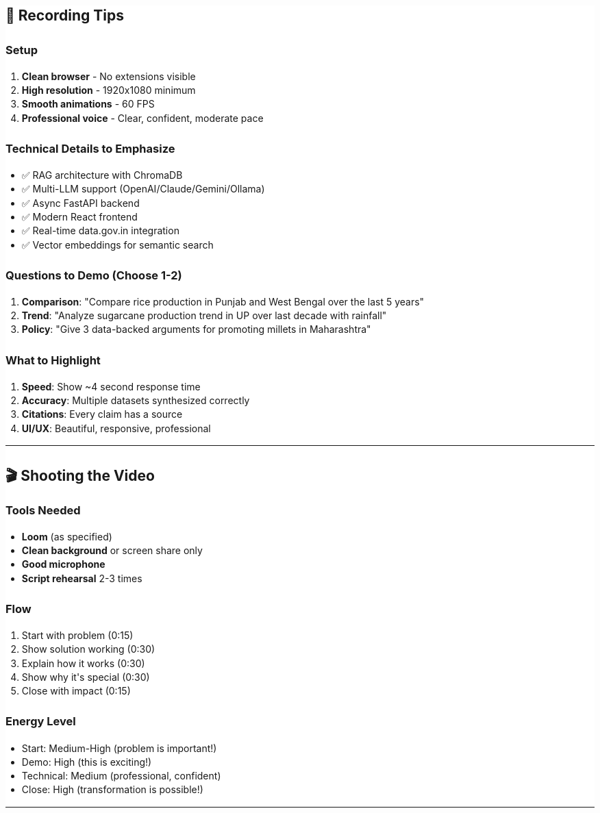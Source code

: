 
## 📝 Recording Tips

### Setup
1. **Clean browser** - No extensions visible
2. **High resolution** - 1920x1080 minimum
3. **Smooth animations** - 60 FPS
4. **Professional voice** - Clear, confident, moderate pace

### Technical Details to Emphasize
- ✅ RAG architecture with ChromaDB
- ✅ Multi-LLM support (OpenAI/Claude/Gemini/Ollama)
- ✅ Async FastAPI backend
- ✅ Modern React frontend
- ✅ Real-time data.gov.in integration
- ✅ Vector embeddings for semantic search

### Questions to Demo (Choose 1-2)
1. **Comparison**: "Compare rice production in Punjab and West Bengal over the last 5 years"
2. **Trend**: "Analyze sugarcane production trend in UP over last decade with rainfall"
3. **Policy**: "Give 3 data-backed arguments for promoting millets in Maharashtra"

### What to Highlight
1. **Speed**: Show ~4 second response time
2. **Accuracy**: Multiple datasets synthesized correctly
3. **Citations**: Every claim has a source
4. **UI/UX**: Beautiful, responsive, professional

---

## 🎬 Shooting the Video

### Tools Needed
- **Loom** (as specified)
- **Clean background** or screen share only
- **Good microphone**
- **Script rehearsal** 2-3 times

### Flow
1. Start with problem (0:15)
2. Show solution working (0:30)
3. Explain how it works (0:30)
4. Show why it's special (0:30)
5. Close with impact (0:15)

### Energy Level
- Start: Medium-High (problem is important!)
- Demo: High (this is exciting!)
- Technical: Medium (professional, confident)
- Close: High (transformation is possible!)

---